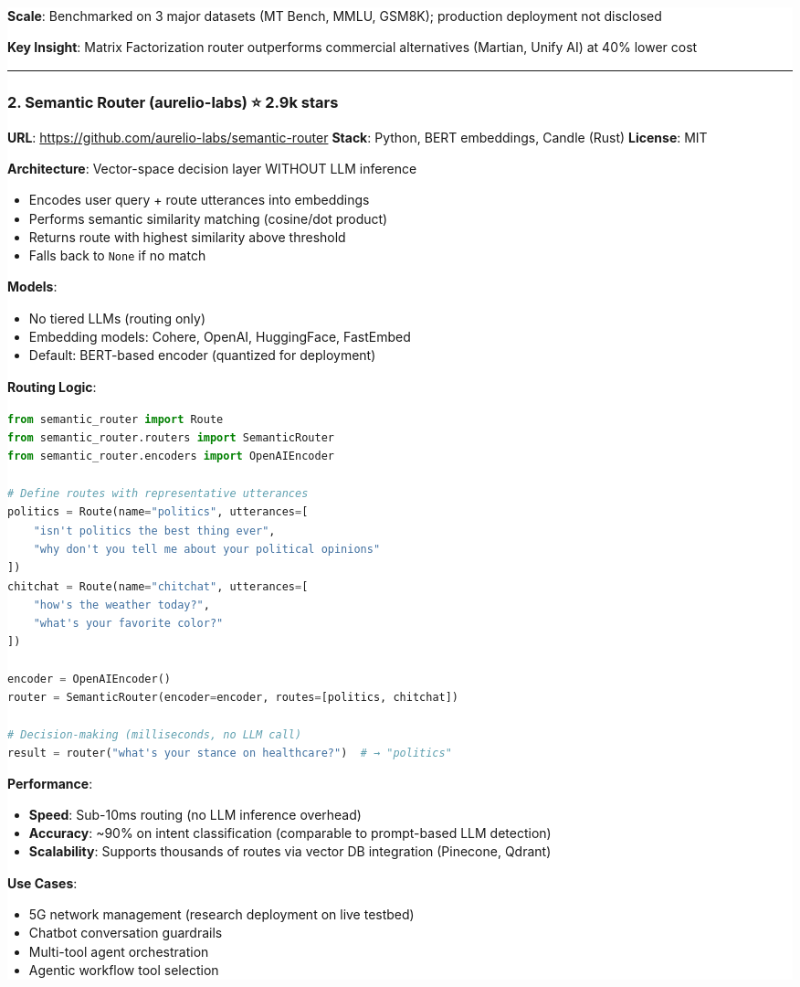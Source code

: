 **Scale**: Benchmarked on 3 major datasets (MT Bench, MMLU, GSM8K); production deployment not disclosed

**Key Insight**: Matrix Factorization router outperforms commercial alternatives (Martian, Unify AI) at 40% lower cost

---

### 2. Semantic Router (aurelio-labs) ⭐ 2.9k stars
**URL**: https://github.com/aurelio-labs/semantic-router
**Stack**: Python, BERT embeddings, Candle (Rust)
**License**: MIT

**Architecture**: Vector-space decision layer WITHOUT LLM inference
- Encodes user query + route utterances into embeddings
- Performs semantic similarity matching (cosine/dot product)
- Returns route with highest similarity above threshold
- Falls back to `None` if no match

**Models**:
- No tiered LLMs (routing only)
- Embedding models: Cohere, OpenAI, HuggingFace, FastEmbed
- Default: BERT-based encoder (quantized for deployment)

**Routing Logic**:
```python
from semantic_router import Route
from semantic_router.routers import SemanticRouter
from semantic_router.encoders import OpenAIEncoder

# Define routes with representative utterances
politics = Route(name="politics", utterances=[
    "isn't politics the best thing ever",
    "why don't you tell me about your political opinions"
])
chitchat = Route(name="chitchat", utterances=[
    "how's the weather today?",
    "what's your favorite color?"
])

encoder = OpenAIEncoder()
router = SemanticRouter(encoder=encoder, routes=[politics, chitchat])

# Decision-making (milliseconds, no LLM call)
result = router("what's your stance on healthcare?")  # → "politics"
```

**Performance**:
- **Speed**: Sub-10ms routing (no LLM inference overhead)
- **Accuracy**: ~90% on intent classification (comparable to prompt-based LLM detection)
- **Scalability**: Supports thousands of routes via vector DB integration (Pinecone, Qdrant)

**Use Cases**:
- 5G network management (research deployment on live testbed)
- Chatbot conversation guardrails
- Multi-tool agent orchestration
- Agentic workflow tool selection
